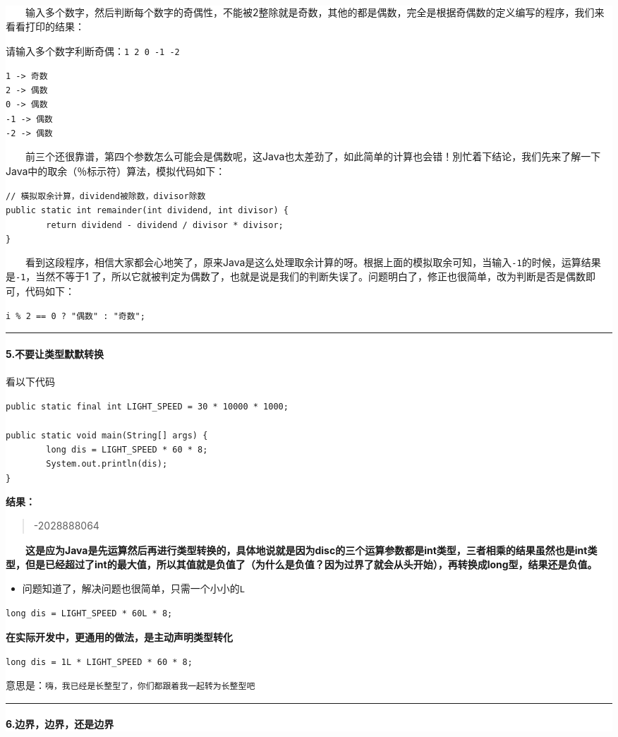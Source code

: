 &emsp;&emsp;输入多个数字，然后判断每个数字的奇偶性，不能被2整除就是奇数，其他的都是偶数，完全是根据奇偶数的定义编写的程序，我们来看看打印的结果：

请输入多个数字利断奇偶：`1 2 0 -1 -2`
```
1 -> 奇数
2 -> 偶数
0 -> 偶数
-1 -> 偶数
-2 -> 偶数
```

&emsp;&emsp;前三个还很靠谱，第四个参数怎么可能会是偶数呢，这Java也太差劲了，如此简单的计算也会错！別忙着下结论，我们先来了解一下Java中的取余（％标示符）算法，模拟代码如下：

```
// 橫拟取余计算，dividend被除数，divisor除数
public static int remainder(int dividend, int divisor) {
        return dividend - dividend / divisor * divisor;
}
```

&emsp;&emsp;看到这段程序，相信大家都会心地笑了，原来Java是这么处理取余计算的呀。根据上面的模拟取余可知，当输入`-1`的时候，运算结果是`-1`，当然不等于1 了，所以它就被判定为偶数了，也就是说是我们的判断失误了。问题明白了，修正也很简单，改为判断是否是偶数即可，代码如下：
```
i % 2 == 0 ? "偶数" : "奇数";
```

---

#### 5.不要让类型默默转换

看以下代码
```
public static final int LIGHT_SPEED = 30 * 10000 * 1000;

public static void main(String[] args) {
        long dis = LIGHT_SPEED * 60 * 8;
        System.out.println(dis);
}
```
**结果：**
> -2028888064

**&emsp;&emsp;这是应为Java是先运算然后再进行类型转换的，具体地说就是因为disc的三个运算参数都是int类型，三者相乘的结果虽然也是int类型，但是已经超过了int的最大值，所以其值就是负值了（为什么是负值？因为过界了就会从头开始），再转换成long型，结果还是负值。**

* 问题知道了，解决问题也很简单，只需一个小小的`L`
```
long dis = LIGHT_SPEED * 60L * 8;
```
**在实际开发中，更通用的做法，是主动声明类型转化**
```
long dis = 1L * LIGHT_SPEED * 60 * 8;
```
意思是：`嗨，我已经是长整型了，你们都跟着我一起转为长整型吧`

---

#### 6.边界，边界，还是边界
